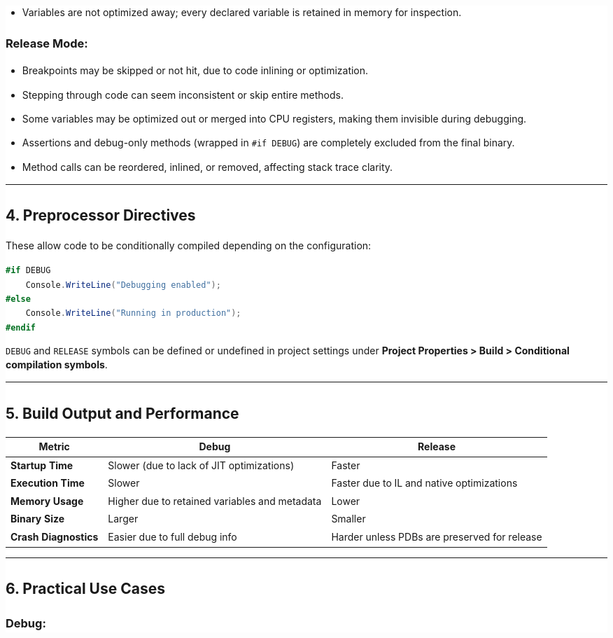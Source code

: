 - Variables are not optimized away; every declared variable is retained in memory for inspection.
    

### Release Mode:

- Breakpoints may be skipped or not hit, due to code inlining or optimization.
    
- Stepping through code can seem inconsistent or skip entire methods.
    
- Some variables may be optimized out or merged into CPU registers, making them invisible during debugging.
    
- Assertions and debug-only methods (wrapped in `#if DEBUG`) are completely excluded from the final binary.
    
- Method calls can be reordered, inlined, or removed, affecting stack trace clarity.
    

---

## 4. **Preprocessor Directives**

These allow code to be conditionally compiled depending on the configuration:

```csharp
#if DEBUG
    Console.WriteLine("Debugging enabled");
#else
    Console.WriteLine("Running in production");
#endif
```

`DEBUG` and `RELEASE` symbols can be defined or undefined in project settings under **Project Properties > Build > Conditional compilation symbols**.

---

## 5. **Build Output and Performance**

|Metric|Debug|Release|
|---|---|---|
|**Startup Time**|Slower (due to lack of JIT optimizations)|Faster|
|**Execution Time**|Slower|Faster due to IL and native optimizations|
|**Memory Usage**|Higher due to retained variables and metadata|Lower|
|**Binary Size**|Larger|Smaller|
|**Crash Diagnostics**|Easier due to full debug info|Harder unless PDBs are preserved for release|

---

## 6. **Practical Use Cases**

### Debug:
